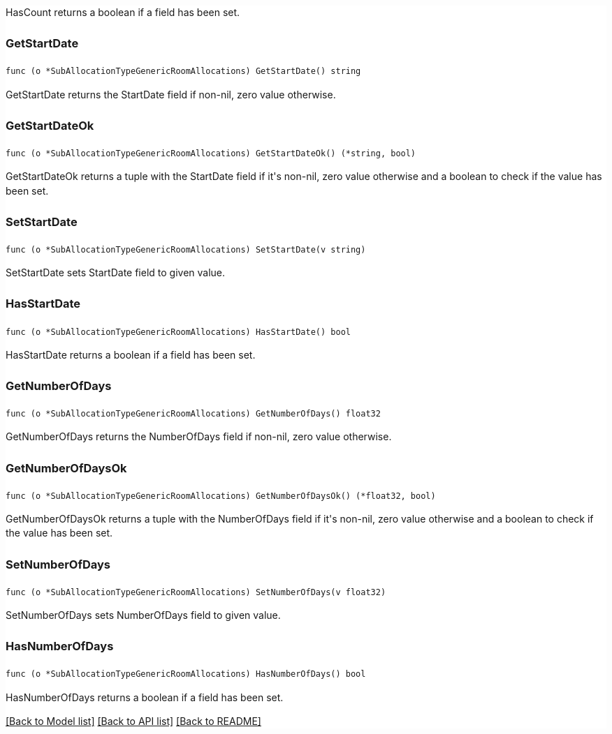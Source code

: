 HasCount returns a boolean if a field has been set.

### GetStartDate

`func (o *SubAllocationTypeGenericRoomAllocations) GetStartDate() string`

GetStartDate returns the StartDate field if non-nil, zero value otherwise.

### GetStartDateOk

`func (o *SubAllocationTypeGenericRoomAllocations) GetStartDateOk() (*string, bool)`

GetStartDateOk returns a tuple with the StartDate field if it's non-nil, zero value otherwise
and a boolean to check if the value has been set.

### SetStartDate

`func (o *SubAllocationTypeGenericRoomAllocations) SetStartDate(v string)`

SetStartDate sets StartDate field to given value.

### HasStartDate

`func (o *SubAllocationTypeGenericRoomAllocations) HasStartDate() bool`

HasStartDate returns a boolean if a field has been set.

### GetNumberOfDays

`func (o *SubAllocationTypeGenericRoomAllocations) GetNumberOfDays() float32`

GetNumberOfDays returns the NumberOfDays field if non-nil, zero value otherwise.

### GetNumberOfDaysOk

`func (o *SubAllocationTypeGenericRoomAllocations) GetNumberOfDaysOk() (*float32, bool)`

GetNumberOfDaysOk returns a tuple with the NumberOfDays field if it's non-nil, zero value otherwise
and a boolean to check if the value has been set.

### SetNumberOfDays

`func (o *SubAllocationTypeGenericRoomAllocations) SetNumberOfDays(v float32)`

SetNumberOfDays sets NumberOfDays field to given value.

### HasNumberOfDays

`func (o *SubAllocationTypeGenericRoomAllocations) HasNumberOfDays() bool`

HasNumberOfDays returns a boolean if a field has been set.


[[Back to Model list]](../README.md#documentation-for-models) [[Back to API list]](../README.md#documentation-for-api-endpoints) [[Back to README]](../README.md)


